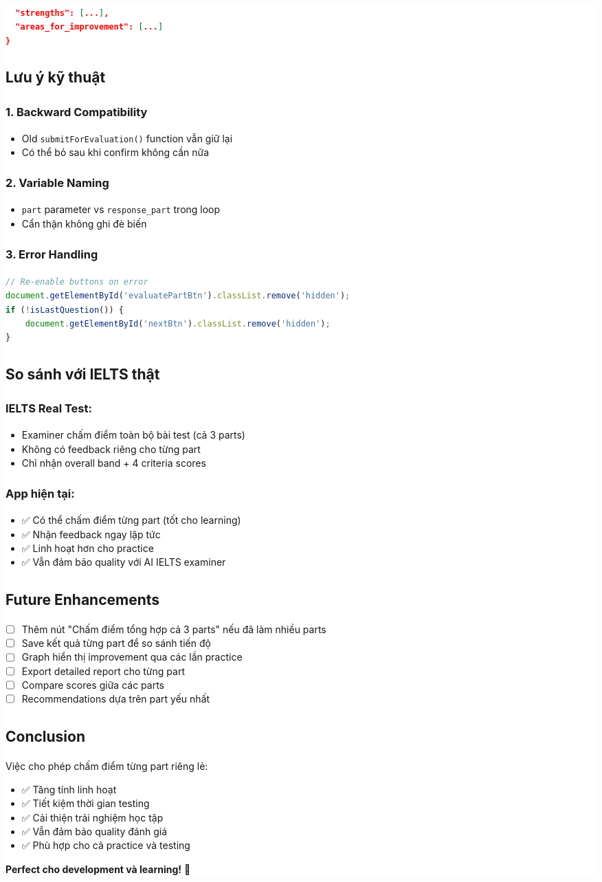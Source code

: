 ```json
  "strengths": [...],
  "areas_for_improvement": [...]
}
```

## Lưu ý kỹ thuật

### 1. **Backward Compatibility**
- Old `submitForEvaluation()` function vẫn giữ lại
- Có thể bỏ sau khi confirm không cần nữa

### 2. **Variable Naming**
- `part` parameter vs `response_part` trong loop
- Cẩn thận không ghi đè biến

### 3. **Error Handling**
```javascript
// Re-enable buttons on error
document.getElementById('evaluatePartBtn').classList.remove('hidden');
if (!isLastQuestion()) {
    document.getElementById('nextBtn').classList.remove('hidden');
}
```

## So sánh với IELTS thật

### IELTS Real Test:
- Examiner chấm điểm toàn bộ bài test (cả 3 parts)
- Không có feedback riêng cho từng part
- Chỉ nhận overall band + 4 criteria scores

### App hiện tại:
- ✅ Có thể chấm điểm từng part (tốt cho learning)
- ✅ Nhận feedback ngay lập tức
- ✅ Linh hoạt hơn cho practice
- ✅ Vẫn đảm bảo quality với AI IELTS examiner

## Future Enhancements

- [ ] Thêm nút "Chấm điểm tổng hợp cả 3 parts" nếu đã làm nhiều parts
- [ ] Save kết quả từng part để so sánh tiến độ
- [ ] Graph hiển thị improvement qua các lần practice
- [ ] Export detailed report cho từng part
- [ ] Compare scores giữa các parts
- [ ] Recommendations dựa trên part yếu nhất

## Conclusion

Việc cho phép chấm điểm từng part riêng lẻ:
- ✅ Tăng tính linh hoạt
- ✅ Tiết kiệm thời gian testing
- ✅ Cải thiện trải nghiệm học tập
- ✅ Vẫn đảm bảo quality đánh giá
- ✅ Phù hợp cho cả practice và testing

**Perfect cho development và learning!** 🎉

